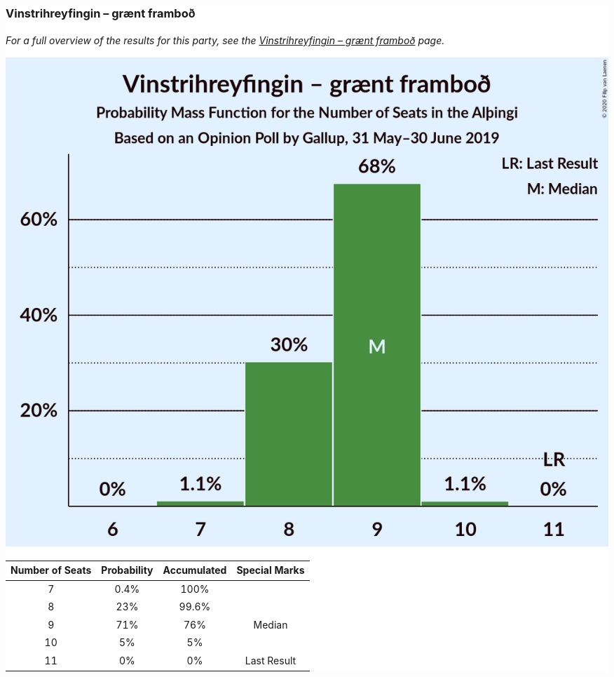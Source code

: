 ### Vinstrihreyfingin – grænt framboð

*For a full overview of the results for this party, see the [Vinstrihreyfingin – grænt framboð](party-vinstrihreyfingin–græntframboð.html) page.*

![Graph with seats probability mass function not yet produced](2019-06-30-Gallup-seats-pmf-vinstrihreyfingin–græntframboð.png "Seats Probability Mass Function")

| Number of Seats | Probability | Accumulated | Special Marks |
|:---------------:|:-----------:|:-----------:|:-------------:|
| 7 | 0.4% | 100% |  |
| 8 | 23% | 99.6% |  |
| 9 | 71% | 76% | Median |
| 10 | 5% | 5% |  |
| 11 | 0% | 0% | Last Result |
